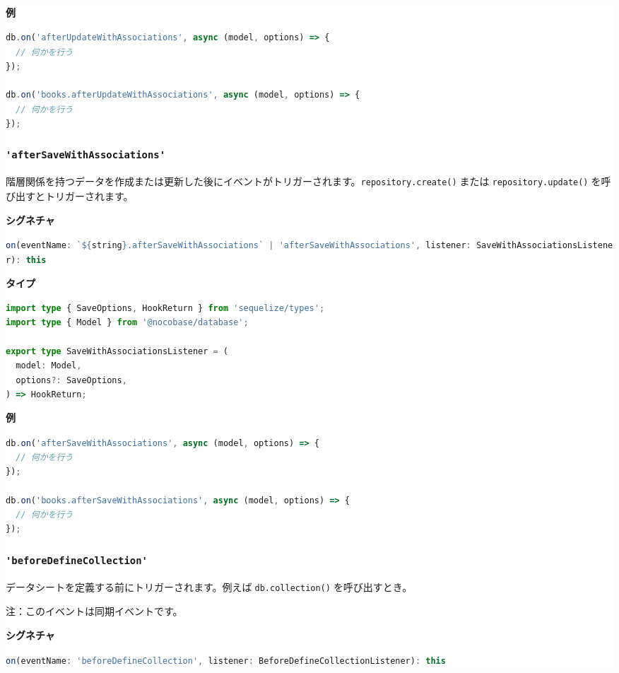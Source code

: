 **例**

```ts
db.on('afterUpdateWithAssociations', async (model, options) => {
  // 何かを行う
});

db.on('books.afterUpdateWithAssociations', async (model, options) => {
  // 何かを行う
});
```

### `'afterSaveWithAssociations'`

階層関係を持つデータを作成または更新した後にイベントがトリガーされます。`repository.create()` または `repository.update()` を呼び出すとトリガーされます。

**シグネチャ**

```ts
on(eventName: `${string}.afterSaveWithAssociations` | 'afterSaveWithAssociations', listener: SaveWithAssociationsListener): this
```

**タイプ**

```ts
import type { SaveOptions, HookReturn } from 'sequelize/types';
import type { Model } from '@nocobase/database';

export type SaveWithAssociationsListener = (
  model: Model,
  options?: SaveOptions,
) => HookReturn;
```

**例**

```ts
db.on('afterSaveWithAssociations', async (model, options) => {
  // 何かを行う
});

db.on('books.afterSaveWithAssociations', async (model, options) => {
  // 何かを行う
});
```

### `'beforeDefineCollection'`

データシートを定義する前にトリガーされます。例えば `db.collection()` を呼び出すとき。

注：このイベントは同期イベントです。

**シグネチャ**

```ts
on(eventName: 'beforeDefineCollection', listener: BeforeDefineCollectionListener): this
```
